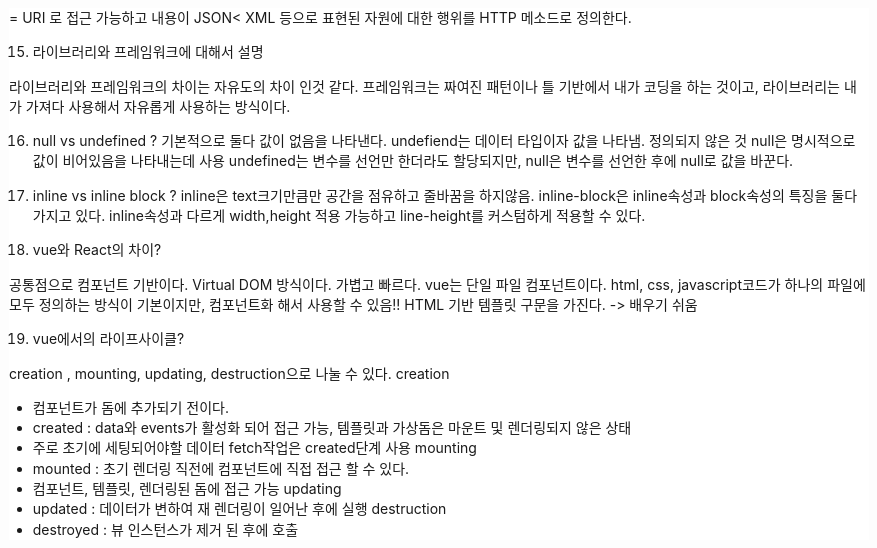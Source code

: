 



= URI 로 접근 가능하고 내용이 JSON< XML 등으로 표현된 자원에 대한 행위를 HTTP 메소드로 정의한다.



15. 라이브러리와 프레임워크에 대해서 설명

라이브러리와 프레임워크의 차이는 자유도의 차이 인것 같다. 프레임워크는 짜여진 패턴이나 틀 기반에서 내가 코딩을 하는 것이고, 라이브러리는 내가 가져다 사용해서 자유롭게 사용하는 방식이다.



16. null vs undefined ?
기본적으로 둘다 값이 없음을 나타낸다.
undefiend는 데이터 타입이자 값을 나타냄.  정의되지 않은 것
null은 명시적으로 값이 비어있음을 나타내는데 사용
undefined는 변수를 선언만 한더라도 할당되지만, null은 변수를 선언한 후에 null로 값을 바꾼다.

17. inline vs inline block ?
inline은 text크기만큼만 공간을 점유하고 줄바꿈을 하지않음.
inline-block은 inline속성과 block속성의 특징을 둘다 가지고 있다. inline속성과 다르게 width,height 적용 가능하고 line-height를 커스텀하게 적용할 수 있다.

18. vue와 React의 차이? 

공통점으로 컴포넌트 기반이다. Virtual DOM 방식이다. 가볍고 빠르다.
vue는 단일 파일 컴포넌트이다. html,  css, javascript코드가 하나의 파일에 모두 정의하는 방식이 기본이지만, 컴포넌트화 해서 사용할 수 있음!! 
HTML 기반 템플릿 구문을 가진다. -> 배우기 쉬움

19. vue에서의 라이프사이클?

creation , mounting, updating, destruction으로 나눌 수 있다.
creation 
  - 컴포넌트가 돔에 추가되기 전이다. 
  - created : data와 events가 활성화 되어 접근 가능, 템플릿과 가상돔은 마운트 및 렌더링되지 않은 상태
  - 주로 초기에 세팅되어야할 데이터 fetch작업은 created단계 사용
mounting
  - mounted : 초기 렌더링 직전에 컴포넌트에 직접 접근 할 수 있다.
  - 컴포넌트, 템플릿, 렌더링된 돔에 접근 가능 
updating
  - updated : 데이터가 변하여 재 렌더링이 일어난 후에 실행 
destruction
  - destroyed : 뷰 인스턴스가 제거 된 후에 호출